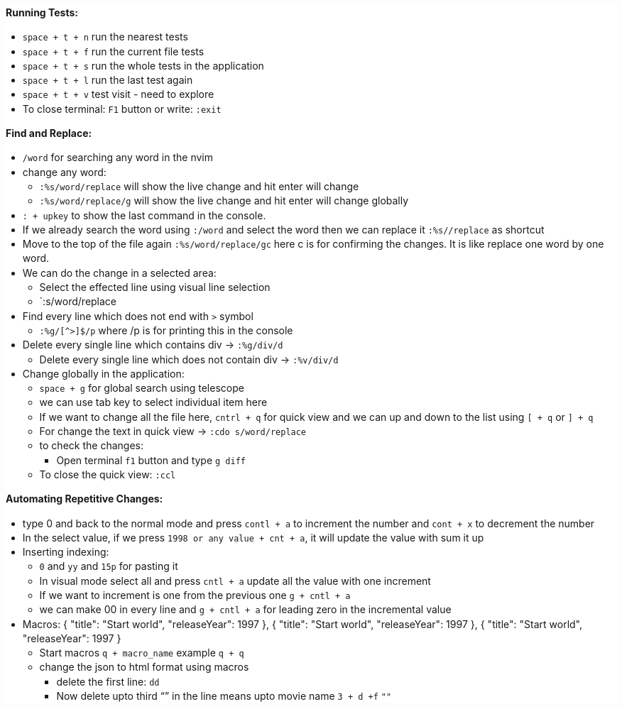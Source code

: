 **Running Tests:**

- `space + t + n` run the nearest tests
- `space + t + f` run the current file tests
- `space + t + s` run the whole tests in the application
- `space + t + l` run the last test again
- `space + t + v` test visit - need to explore
- To close terminal: `F1` button or write: `:exit`


**Find and Replace:**

- `/word` for searching any word in the nvim
- change any word:
    - `:%s/word/replace` will show the live change and hit enter will change 
    - `:%s/word/replace/g` will show the live change and hit enter will change globally
- `: + upkey` to show the last command in the console.
- If we already search the word using `:/word` and select the word then we can replace it `:%s//replace` as shortcut
- Move to the top of the file again `:%s/word/replace/gc`  here c is for confirming the changes. It is like replace one word by one word.
- We can do the change in a selected area:
    - Select the effected line using visual line selection
    - `:<autobracket>s/word/replace
- Find every line which does not end with `>` symbol
    - `:%g/[^>]$/p` where /p is for printing this in the console
- Delete every single line which contains div → `:%g/div/d`
    - Delete every single line which does not contain div → `:%v/div/d`
- Change globally in the application:
    - `space + g` for global search using telescope
    - we can use tab key to select individual item here
    - If we want to change all the file here, `cntrl + q` for quick view and we can up and down to the list using `[ + q` or `] + q`
    - For change the text in quick view → `:cdo s/word/replace`
    - to check the changes: 
        - Open terminal `f1` button and type `g diff`
    - To close the quick view: `:ccl` 


**Automating Repetitive Changes:**

- type 0 and back to the normal mode and press `contl + a` to increment the number and `cont + x` to decrement the number
- In the select value, if we press `1998 or any value + cnt + a`, it will update the value with sum it up
- Inserting indexing:
    - `0` and `yy` and `15p` for pasting it
    - In visual mode select all and press `cntl + a` update all the value with one increment
    - If we want to increment is one from the previous one `g + cntl + a`
    - we can make 00 in every line and `g + cntl + a` for leading zero in the incremental value
- Macros:
    {
      "title": "Start world",
      "releaseYear": 1997
    },
    {
      "title": "Start world",
      "releaseYear": 1997
    },
    {
      "title": "Start world",
      "releaseYear": 1997
    }
    - Start macros `q + macro_name` example `q + q` 
    - change the json to html format using macros
        - delete the first line: `dd`
        - Now delete upto third “” in the line means upto movie name `3 + d +f` `""`